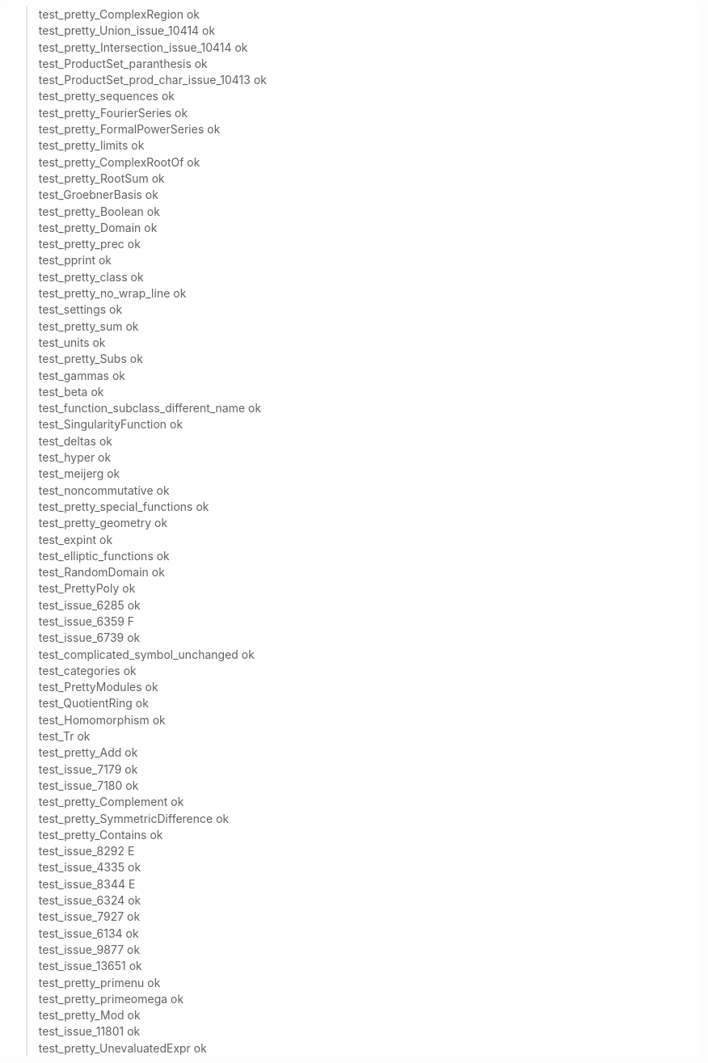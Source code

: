 > test_pretty_ComplexRegion ok  
> test_pretty_Union_issue_10414 ok  
> test_pretty_Intersection_issue_10414 ok  
> test_ProductSet_paranthesis ok  
> test_ProductSet_prod_char_issue_10413 ok  
> test_pretty_sequences ok  
> test_pretty_FourierSeries ok  
> test_pretty_FormalPowerSeries ok  
> test_pretty_limits ok  
> test_pretty_ComplexRootOf ok  
> test_pretty_RootSum ok  
> test_GroebnerBasis ok  
> test_pretty_Boolean ok  
> test_pretty_Domain ok  
> test_pretty_prec ok  
> test_pprint ok  
> test_pretty_class ok  
> test_pretty_no_wrap_line ok  
> test_settings ok  
> test_pretty_sum ok  
> test_units ok  
> test_pretty_Subs ok  
> test_gammas ok  
> test_beta ok  
> test_function_subclass_different_name ok  
> test_SingularityFunction ok  
> test_deltas ok  
> test_hyper ok  
> test_meijerg ok  
> test_noncommutative ok  
> test_pretty_special_functions ok  
> test_pretty_geometry ok  
> test_expint ok  
> test_elliptic_functions ok  
> test_RandomDomain ok  
> test_PrettyPoly ok  
> test_issue_6285 ok  
> test_issue_6359 F  
> test_issue_6739 ok  
> test_complicated_symbol_unchanged ok  
> test_categories ok  
> test_PrettyModules ok  
> test_QuotientRing ok  
> test_Homomorphism ok  
> test_Tr ok  
> test_pretty_Add ok  
> test_issue_7179 ok  
> test_issue_7180 ok  
> test_pretty_Complement ok  
> test_pretty_SymmetricDifference ok  
> test_pretty_Contains ok  
> test_issue_8292 E  
> test_issue_4335 ok  
> test_issue_8344 E  
> test_issue_6324 ok  
> test_issue_7927 ok  
> test_issue_6134 ok  
> test_issue_9877 ok  
> test_issue_13651 ok  
> test_pretty_primenu ok  
> test_pretty_primeomega ok  
> test_pretty_Mod ok  
> test_issue_11801 ok  
> test_pretty_UnevaluatedExpr ok  